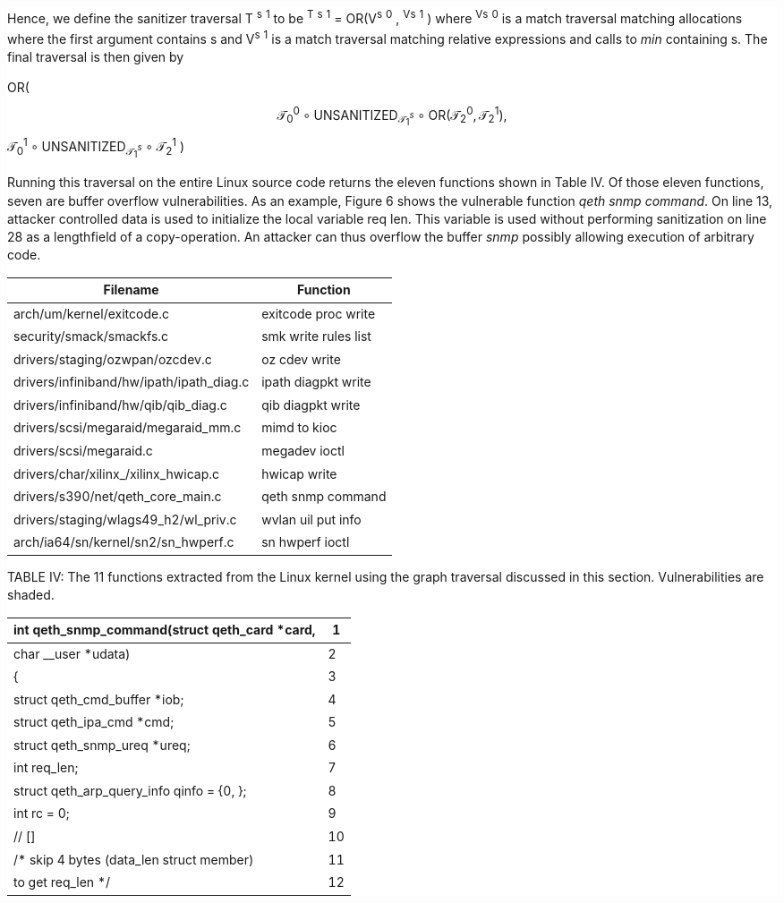 Hence, we define the sanitizer traversal T <sup>s</sup> <sup>1</sup> to be <sup>T</sup> <sup>s</sup> <sup>1</sup> = OR(V<sup>s</sup> <sup>0</sup> , <sup>V</sup><sup>s</sup> <sup>1</sup> ) where <sup>V</sup><sup>s</sup> <sup>0</sup> is a match traversal matching allocations where the first argument contains s and V<sup>s</sup> <sup>1</sup> is a match traversal matching relative expressions and calls to *min* containing s. The final traversal is then given by

OR(
$$
\mathcal{T}_0^0 \circ \text{UNSANITIZED}_{\mathcal{T}_1^s} \circ \text{OR}(\mathcal{T}_2^0, \mathcal{T}_2^1),
$$
 $\mathcal{T}_0^1 \circ \text{UNSANITIZED}_{\mathcal{T}_1^s} \circ \mathcal{T}_2^1$ )

Running this traversal on the entire Linux source code returns the eleven functions shown in Table IV. Of those eleven functions, seven are buffer overflow vulnerabilities. As an example, Figure 6 shows the vulnerable function *qeth snmp command*. On line 13, attacker controlled data is used to initialize the local variable req len. This variable is used without performing sanitization on line 28 as a lengthfield of a copy-operation. An attacker can thus overflow the buffer *snmp* possibly allowing execution of arbitrary code.

| Filename                                 | Function             |
|------------------------------------------|----------------------|
| arch/um/kernel/exitcode.c                | exitcode proc write  |
| security/smack/smackfs.c                 | smk write rules list |
| drivers/staging/ozwpan/ozcdev.c          | oz cdev write        |
| drivers/infiniband/hw/ipath/ipath_diag.c | ipath diagpkt write  |
| drivers/infiniband/hw/qib/qib_diag.c     | qib diagpkt write    |
| drivers/scsi/megaraid/megaraid_mm.c      | mimd to kioc         |
| drivers/scsi/megaraid.c                  | megadev ioctl        |
| drivers/char/xilinx_/xilinx_hwicap.c     | hwicap write         |
| drivers/s390/net/qeth_core_main.c        | qeth snmp command    |
| drivers/staging/wlags49_h2/wl_priv.c     | wvlan uil put info   |
| arch/ia64/sn/kernel/sn2/sn_hwperf.c      | sn hwperf ioctl      |

TABLE IV: The 11 functions extracted from the Linux kernel using the graph traversal discussed in this section. Vulnerabilities are shaded.

| int qeth_snmp_command(struct qeth_card *card, | 1  |
|-----------------------------------------------|----|
| char __user *udata)                           | 2  |
| {                                             | 3  |
| struct qeth_cmd_buffer *iob;                  | 4  |
| struct qeth_ipa_cmd *cmd;                     | 5  |
| struct qeth_snmp_ureq *ureq;                  | 6  |
| int req_len;                                  | 7  |
| struct qeth_arp_query_info qinfo = {0, };     | 8  |
| int rc = 0;                                   | 9  |
| // []                                         | 10 |
| /* skip 4 bytes (data_len struct member)      | 11 |
| to get req_len */                             | 12 |